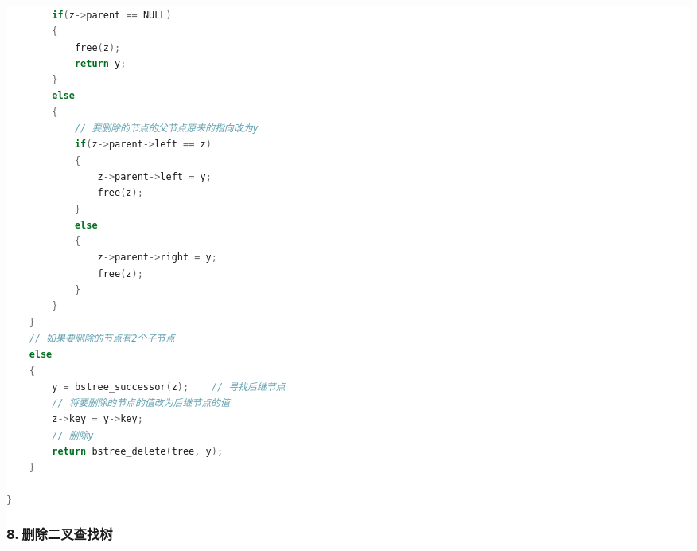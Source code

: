 ```cpp
      	if(z->parent == NULL)
        {
          	free(z);
          	return y;
        }
      	else
        {
        	// 要删除的节点的父节点原来的指向改为y
          	if(z->parent->left == z)
            {
              	z->parent->left = y;
              	free(z);
            }
          	else
            {
              	z->parent->right = y;
              	free(z);
            }    
        }
    }   
  	// 如果要删除的节点有2个子节点
  	else
    {
      	y = bstree_successor(z);	// 寻找后继节点
      	// 将要删除的节点的值改为后继节点的值
      	z->key = y->key;
      	// 删除y
      	return bstree_delete(tree, y);
    }      	  
  
}
```

### 8. 删除二叉查找树










